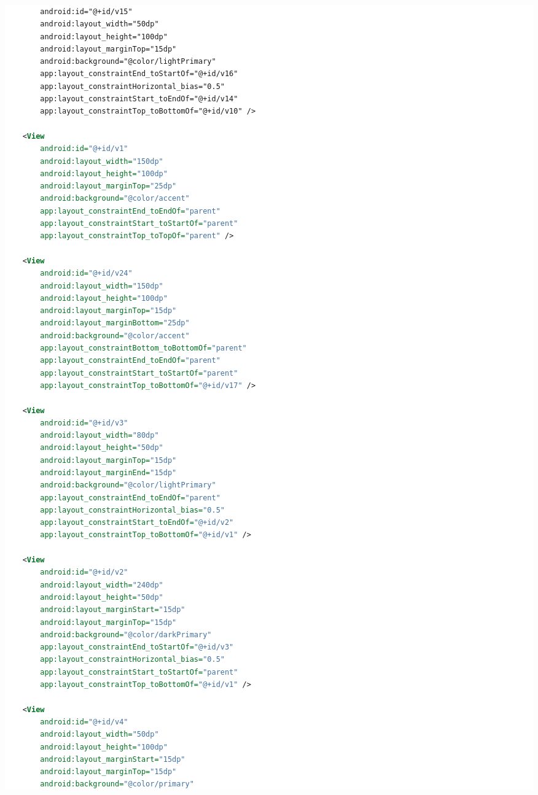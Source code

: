 ```xml
        android:id="@+id/v15"
        android:layout_width="50dp"
        android:layout_height="100dp"
        android:layout_marginTop="15dp"
        android:background="@color/lightPrimary"
        app:layout_constraintEnd_toStartOf="@+id/v16"
        app:layout_constraintHorizontal_bias="0.5"
        app:layout_constraintStart_toEndOf="@+id/v14"
        app:layout_constraintTop_toBottomOf="@+id/v10" />

    <View
        android:id="@+id/v1"
        android:layout_width="150dp"
        android:layout_height="100dp"
        android:layout_marginTop="25dp"
        android:background="@color/accent"
        app:layout_constraintEnd_toEndOf="parent"
        app:layout_constraintStart_toStartOf="parent"
        app:layout_constraintTop_toTopOf="parent" />

    <View
        android:id="@+id/v24"
        android:layout_width="150dp"
        android:layout_height="100dp"
        android:layout_marginTop="15dp"
        android:layout_marginBottom="25dp"
        android:background="@color/accent"
        app:layout_constraintBottom_toBottomOf="parent"
        app:layout_constraintEnd_toEndOf="parent"
        app:layout_constraintStart_toStartOf="parent"
        app:layout_constraintTop_toBottomOf="@+id/v17" />

    <View
        android:id="@+id/v3"
        android:layout_width="80dp"
        android:layout_height="50dp"
        android:layout_marginTop="15dp"
        android:layout_marginEnd="15dp"
        android:background="@color/lightPrimary"
        app:layout_constraintEnd_toEndOf="parent"
        app:layout_constraintHorizontal_bias="0.5"
        app:layout_constraintStart_toEndOf="@+id/v2"
        app:layout_constraintTop_toBottomOf="@+id/v1" />

    <View
        android:id="@+id/v2"
        android:layout_width="240dp"
        android:layout_height="50dp"
        android:layout_marginStart="15dp"
        android:layout_marginTop="15dp"
        android:background="@color/darkPrimary"
        app:layout_constraintEnd_toStartOf="@+id/v3"
        app:layout_constraintHorizontal_bias="0.5"
        app:layout_constraintStart_toStartOf="parent"
        app:layout_constraintTop_toBottomOf="@+id/v1" />

    <View
        android:id="@+id/v4"
        android:layout_width="50dp"
        android:layout_height="100dp"
        android:layout_marginStart="15dp"
        android:layout_marginTop="15dp"
        android:background="@color/primary"
```